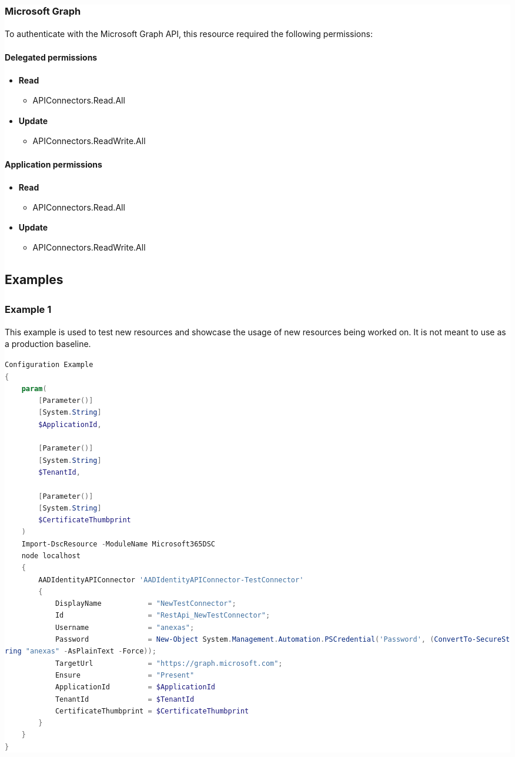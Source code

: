 ### Microsoft Graph

To authenticate with the Microsoft Graph API, this resource required the following permissions:

#### Delegated permissions

- **Read**

    - APIConnectors.Read.All

- **Update**

    - APIConnectors.ReadWrite.All

#### Application permissions

- **Read**

    - APIConnectors.Read.All

- **Update**

    - APIConnectors.ReadWrite.All

## Examples

### Example 1

This example is used to test new resources and showcase the usage of new resources being worked on.
It is not meant to use as a production baseline.

```powershell
Configuration Example
{
    param(
        [Parameter()]
        [System.String]
        $ApplicationId,

        [Parameter()]
        [System.String]
        $TenantId,

        [Parameter()]
        [System.String]
        $CertificateThumbprint
    )
    Import-DscResource -ModuleName Microsoft365DSC
    node localhost
    {
        AADIdentityAPIConnector 'AADIdentityAPIConnector-TestConnector'
        {
            DisplayName           = "NewTestConnector";
            Id                    = "RestApi_NewTestConnector";
            Username              = "anexas";
            Password              = New-Object System.Management.Automation.PSCredential('Password', (ConvertTo-SecureString "anexas" -AsPlainText -Force));
            TargetUrl             = "https://graph.microsoft.com";
            Ensure                = "Present"
            ApplicationId         = $ApplicationId
            TenantId              = $TenantId
            CertificateThumbprint = $CertificateThumbprint
        }
    }
}
```
